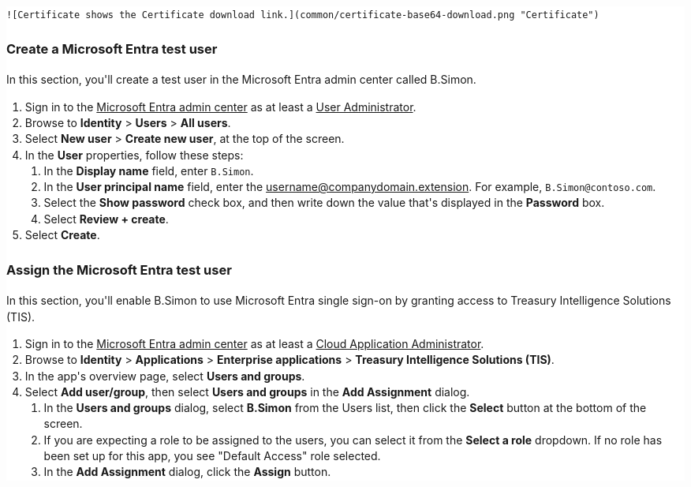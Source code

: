 	![Certificate shows the Certificate download link.](common/certificate-base64-download.png "Certificate")

<a name='create-a-microsoft-entra-id-test-user'></a>

### Create a Microsoft Entra test user

In this section, you'll create a test user in the Microsoft Entra admin center called B.Simon.

1. Sign in to the [Microsoft Entra admin center](https://entra.microsoft.com) as at least a [User Administrator](~/identity/role-based-access-control/permissions-reference.md#user-administrator).
1. Browse to **Identity** > **Users** > **All users**.
1. Select **New user** > **Create new user**, at the top of the screen.
1. In the **User** properties, follow these steps:
   1. In the **Display name** field, enter `B.Simon`.  
   1. In the **User principal name** field, enter the username@companydomain.extension. For example, `B.Simon@contoso.com`.
   1. Select the **Show password** check box, and then write down the value that's displayed in the **Password** box.
   1. Select **Review + create**.
1. Select **Create**.

<a name='assign-the-microsoft-entra-id-test-user'></a>

### Assign the Microsoft Entra test user

In this section, you'll enable B.Simon to use Microsoft Entra single sign-on by granting access to Treasury Intelligence Solutions (TIS).

1. Sign in to the [Microsoft Entra admin center](https://entra.microsoft.com) as at least a [Cloud Application Administrator](~/identity/role-based-access-control/permissions-reference.md#cloud-application-administrator).
1. Browse to **Identity** > **Applications** > **Enterprise applications** > **Treasury Intelligence Solutions (TIS)**.
1. In the app's overview page, select **Users and groups**.
1. Select **Add user/group**, then select **Users and groups** in the **Add Assignment** dialog.
   1. In the **Users and groups** dialog, select **B.Simon** from the Users list, then click the **Select** button at the bottom of the screen.
   1. If you are expecting a role to be assigned to the users, you can select it from the **Select a role** dropdown. If no role has been set up for this app, you see "Default Access" role selected.
   1. In the **Add Assignment** dialog, click the **Assign** button.
